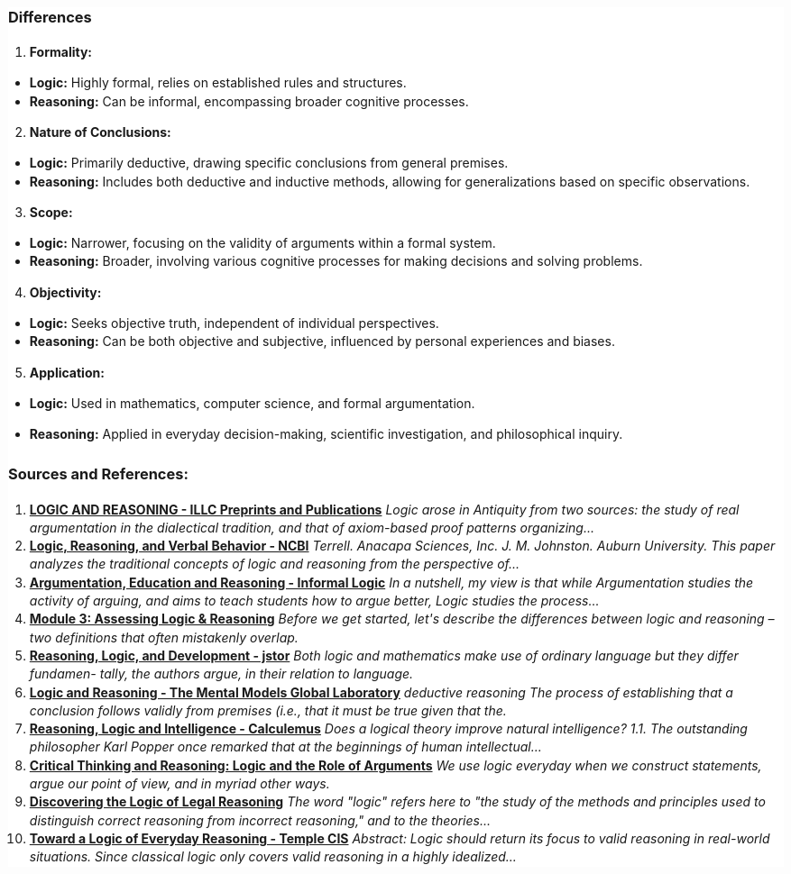 ### Differences

1. **Formality:**

- **Logic:** Highly formal, relies on established rules and structures.
- **Reasoning:** Can be informal, encompassing broader cognitive processes.

2. **Nature of Conclusions:**

- **Logic:** Primarily deductive, drawing specific conclusions from general premises.
- **Reasoning:** Includes both deductive and inductive methods, allowing for generalizations based on specific observations.

3. **Scope:**

- **Logic:** Narrower, focusing on the validity of arguments within a formal system.
- **Reasoning:** Broader, involving various cognitive processes for making decisions and solving problems.

4. **Objectivity:**

- **Logic:** Seeks objective truth, independent of individual perspectives.
- **Reasoning:** Can be both objective and subjective, influenced by personal experiences and biases.

5. **Application:**

- **Logic:** Used in mathematics, computer science, and formal argumentation.

- **Reasoning:** Applied in everyday decision-making, scientific investigation, and philosophical inquiry.

### Sources and References:

1. **[LOGIC AND REASONING - ILLC Preprints and Publications](https://eprints.illc.uva.nl/id/document/583)** _Logic arose in Antiquity from two sources: the study of real argumentation in the dialectical tradition, and that of axiom-based proof patterns organizing..._
2. **[Logic, Reasoning, and Verbal Behavior - NCBI](https://www.ncbi.nlm.nih.gov/pmc/articles/PMC2742027/pdf/behavan00056-0037.pdf)** _Terrell. Anacapa Sciences, Inc. J. M. Johnston. Auburn University. This paper analyzes the traditional concepts of logic and reasoning from the perspective of..._
3. **[Argumentation, Education and Reasoning - Informal Logic](https://informallogic.ca/index.php/informal_logic/article/view/2403/1845)** _In a nutshell, my view is that while Argumentation studies the activity of arguing, and aims to teach students how to argue better, Logic studies the process..._
4. **[Module 3: Assessing Logic & Reasoning](https://alec.tennessee.edu/alec/wp-content/uploads/sites/40/2020/01/Assessing-Logic-and-reasoning-script.pdf)** _Before we get started, let's describe the differences between logic and reasoning – two definitions that often mistakenly overlap._
5. **[Reasoning, Logic, and Development - jstor](https://www.jstor.org/stable/26765195)** _Both logic and mathematics make use of ordinary language but they differ fundamen- tally, the authors argue, in their relation to language._
6. **[Logic and Reasoning - The Mental Models Global Laboratory](https://modeltheory.org/papers/2003logic&reasoning.pdf)** _deductive reasoning The process of establishing that a conclusion follows validly from premises (i.e., that it must be true given that the._
7. **[Reasoning, Logic and Intelligence - Calculemus](https://www.calculemus.org/lect/ECTS-Marciszewski/textbook/t7.pdf)** _Does a logical theory improve natural intelligence? 1.1. The outstanding philosopher Karl Popper once remarked that at the beginnings of human intellectual..._
8. **[Critical Thinking and Reasoning: Logic and the Role of Arguments](https://cilearn.csuci.edu/courses/8747/files/1025255/download?download_frd=1)** _We use logic everyday when we construct statements, argue our point of view, and in myriad other ways._
9. **[Discovering the Logic of Legal Reasoning](https://scholarlycommons.law.hofstra.edu/cgi/viewcontent.cgi?article=2283&context=hlr)** _The word "logic" refers here to "the study of the methods and principles used to distinguish correct reasoning from incorrect reasoning," and to the theories..._
10. **[Toward a Logic of Everyday Reasoning - Temple CIS](https://cis.temple.edu/~pwang/Publication/EverydayReasoning.pdf)** _Abstract: Logic should return its focus to valid reasoning in real-world situations. Since classical logic only covers valid reasoning in a highly idealized..._
